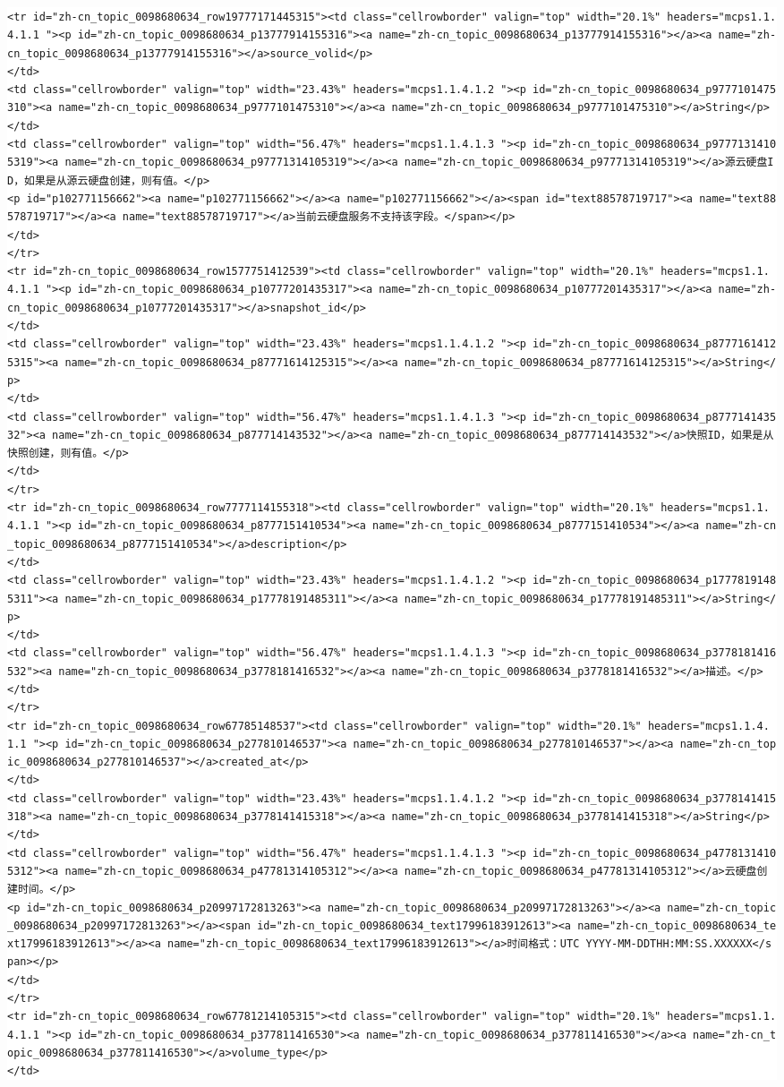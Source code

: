     <tr id="zh-cn_topic_0098680634_row19777171445315"><td class="cellrowborder" valign="top" width="20.1%" headers="mcps1.1.4.1.1 "><p id="zh-cn_topic_0098680634_p13777914155316"><a name="zh-cn_topic_0098680634_p13777914155316"></a><a name="zh-cn_topic_0098680634_p13777914155316"></a>source_volid</p>
    </td>
    <td class="cellrowborder" valign="top" width="23.43%" headers="mcps1.1.4.1.2 "><p id="zh-cn_topic_0098680634_p9777101475310"><a name="zh-cn_topic_0098680634_p9777101475310"></a><a name="zh-cn_topic_0098680634_p9777101475310"></a>String</p>
    </td>
    <td class="cellrowborder" valign="top" width="56.47%" headers="mcps1.1.4.1.3 "><p id="zh-cn_topic_0098680634_p97771314105319"><a name="zh-cn_topic_0098680634_p97771314105319"></a><a name="zh-cn_topic_0098680634_p97771314105319"></a>源云硬盘ID，如果是从源云硬盘创建，则有值。</p>
    <p id="p102771156662"><a name="p102771156662"></a><a name="p102771156662"></a><span id="text88578719717"><a name="text88578719717"></a><a name="text88578719717"></a>当前云硬盘服务不支持该字段。</span></p>
    </td>
    </tr>
    <tr id="zh-cn_topic_0098680634_row1577751412539"><td class="cellrowborder" valign="top" width="20.1%" headers="mcps1.1.4.1.1 "><p id="zh-cn_topic_0098680634_p10777201435317"><a name="zh-cn_topic_0098680634_p10777201435317"></a><a name="zh-cn_topic_0098680634_p10777201435317"></a>snapshot_id</p>
    </td>
    <td class="cellrowborder" valign="top" width="23.43%" headers="mcps1.1.4.1.2 "><p id="zh-cn_topic_0098680634_p87771614125315"><a name="zh-cn_topic_0098680634_p87771614125315"></a><a name="zh-cn_topic_0098680634_p87771614125315"></a>String</p>
    </td>
    <td class="cellrowborder" valign="top" width="56.47%" headers="mcps1.1.4.1.3 "><p id="zh-cn_topic_0098680634_p877714143532"><a name="zh-cn_topic_0098680634_p877714143532"></a><a name="zh-cn_topic_0098680634_p877714143532"></a>快照ID，如果是从快照创建，则有值。</p>
    </td>
    </tr>
    <tr id="zh-cn_topic_0098680634_row7777114155318"><td class="cellrowborder" valign="top" width="20.1%" headers="mcps1.1.4.1.1 "><p id="zh-cn_topic_0098680634_p8777151410534"><a name="zh-cn_topic_0098680634_p8777151410534"></a><a name="zh-cn_topic_0098680634_p8777151410534"></a>description</p>
    </td>
    <td class="cellrowborder" valign="top" width="23.43%" headers="mcps1.1.4.1.2 "><p id="zh-cn_topic_0098680634_p17778191485311"><a name="zh-cn_topic_0098680634_p17778191485311"></a><a name="zh-cn_topic_0098680634_p17778191485311"></a>String</p>
    </td>
    <td class="cellrowborder" valign="top" width="56.47%" headers="mcps1.1.4.1.3 "><p id="zh-cn_topic_0098680634_p3778181416532"><a name="zh-cn_topic_0098680634_p3778181416532"></a><a name="zh-cn_topic_0098680634_p3778181416532"></a>描述。</p>
    </td>
    </tr>
    <tr id="zh-cn_topic_0098680634_row67785148537"><td class="cellrowborder" valign="top" width="20.1%" headers="mcps1.1.4.1.1 "><p id="zh-cn_topic_0098680634_p277810146537"><a name="zh-cn_topic_0098680634_p277810146537"></a><a name="zh-cn_topic_0098680634_p277810146537"></a>created_at</p>
    </td>
    <td class="cellrowborder" valign="top" width="23.43%" headers="mcps1.1.4.1.2 "><p id="zh-cn_topic_0098680634_p3778141415318"><a name="zh-cn_topic_0098680634_p3778141415318"></a><a name="zh-cn_topic_0098680634_p3778141415318"></a>String</p>
    </td>
    <td class="cellrowborder" valign="top" width="56.47%" headers="mcps1.1.4.1.3 "><p id="zh-cn_topic_0098680634_p47781314105312"><a name="zh-cn_topic_0098680634_p47781314105312"></a><a name="zh-cn_topic_0098680634_p47781314105312"></a>云硬盘创建时间。</p>
    <p id="zh-cn_topic_0098680634_p20997172813263"><a name="zh-cn_topic_0098680634_p20997172813263"></a><a name="zh-cn_topic_0098680634_p20997172813263"></a><span id="zh-cn_topic_0098680634_text17996183912613"><a name="zh-cn_topic_0098680634_text17996183912613"></a><a name="zh-cn_topic_0098680634_text17996183912613"></a>时间格式：UTC YYYY-MM-DDTHH:MM:SS.XXXXXX</span></p>
    </td>
    </tr>
    <tr id="zh-cn_topic_0098680634_row67781214105315"><td class="cellrowborder" valign="top" width="20.1%" headers="mcps1.1.4.1.1 "><p id="zh-cn_topic_0098680634_p377811416530"><a name="zh-cn_topic_0098680634_p377811416530"></a><a name="zh-cn_topic_0098680634_p377811416530"></a>volume_type</p>
    </td>